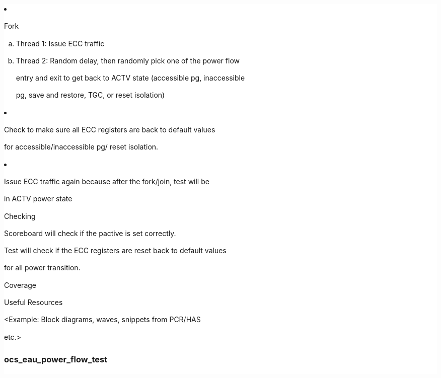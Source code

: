<li><p>Fork</p>

<ol type="a">

<li><p>Thread 1: Issue ECC traffic</p></li>

<li><p>Thread 2: Random delay, then randomly pick one of the power flow

entry and exit to get back to ACTV state (accessible pg, inaccessible

pg, save and restore, TGC, or reset isolation)</p></li>

</ol></li>

<li><p>Check to make sure all ECC registers are back to default values

for accessible/inaccessible pg/ reset isolation.</p></li>

<li><p>Issue ECC traffic again because after the fork/join, test will be

in ACTV power state</p></li>

</ol></td>

</tr>

<tr>

<td><p>Checking</p>

<p>Scoreboard will check if the pactive is set correctly.</p>

<p>Test will check if the ECC registers are reset back to default values

for all power transition.</p></td>

</tr>

<tr>

<td>Coverage</td>

</tr>

<tr>

<td><p>Useful Resources</p>

<p>&lt;Example: Block diagrams, waves, snippets from PCR/HAS

etc.&gt;</p></td>

</tr>

</tbody>

</table>



### ocs_eau_power_flow_test



<table style="width:100%;">
